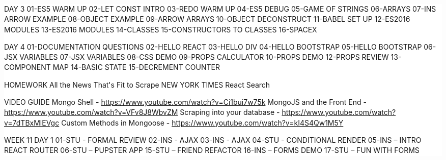 DAY 3
   01-ES5 WARM UP
   02-LET CONST INTRO
   03-REDO WARM UP
   04-ES5 DEBUG
   05-GAME OF STRINGS
   06-ARRAYS
   07-INS ARROW EXAMPLE
   08-OBJECT EXAMPLE
   09-ARROW ARRAYS
   10-OBJECT DECONSTRUCT
   11-BABEL SET UP
   12-ES2016 MODULES
   13-ES2016 MODULES
   14-CLASSES
   15-CONSTRUCTORS TO CLASSES
   16-SPACEX
    
DAY 4
   01-DOCUMENTATION QUESTIONS
   02-HELLO REACT
   03-HELLO DIV
   04-HELLO BOOTSTRAP
   05-HELLO BOOTSTRAP
   06-JSX VARIABLES
   07-JSX VARIABLES
   08-CSS DEMO
   09-PROPS CALCULATOR
   10-PROPS DEMO
   12-PROPS REVIEW
   13-COMPONENT MAP
   14-BASIC STATE
   15-DECREMENT COUNTER
 
HOMEWORK
   All the News That's Fit to Scrape
   NEW YORK TIMES React Search

VIDEO GUIDE
   Mongo Shell - https://www.youtube.com/watch?v=Ci1bui7w75k
   MongoJS and the Front End - https://www.youtube.com/watch?v=VFv8J8WbvZM
   Scraping into your database - https://www.youtube.com/watch?v=7dTBxMlEVgc
   Custom Methods in Mongoose - https://www.youtube.com/watch?v=kI4S4Qw1M5Y

WEEK 11	
DAY 1
   01-STU - FORMAL REVIEW
   02-INS - AJAX
   03-INS - AJAX
   04-STU - CONDITIONAL RENDER
   05-INS – INTRO REACT ROUTER
   06-STU – PUPSTER APP
   15-STU – FRIEND REFACTOR
   16-INS – FORMS DEMO
   17-STU – FUN WITH FORMS
 